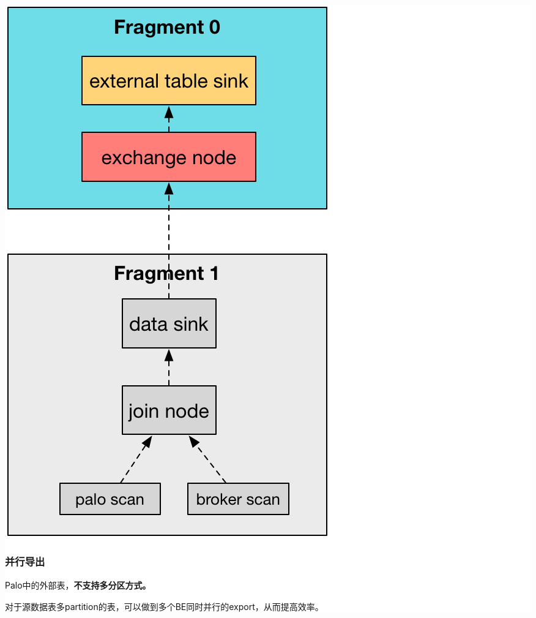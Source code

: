 ![image](../resources/export_plan_tree_2.png)

### 并行导出

Palo中的外部表，**不支持多分区方式。**

对于源数据表多partition的表，可以做到多个BE同时并行的export，从而提高效率。
